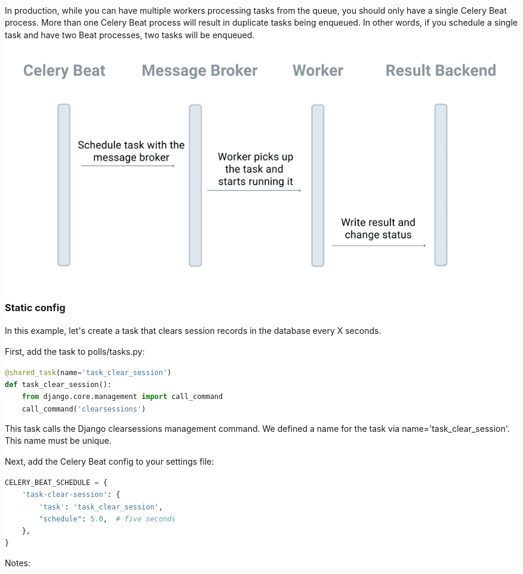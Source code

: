 In production, while you can have multiple workers processing tasks from the queue, you should only have a single Celery Beat process. More than one Celery Beat process will result in duplicate tasks being enqueued. In other words, if you schedule a single task and have two Beat processes, two tasks will be enqueued.

![010_workflow](https://raw.githubusercontent.com/MateDawid/Learning/main/Notes/Backend/Celery/_images/010_workflow.png)

### Static config

In this example, let's create a task that clears session records in the database every X seconds.

First, add the task to polls/tasks.py:
```python
@shared_task(name='task_clear_session')
def task_clear_session():
    from django.core.management import call_command
    call_command('clearsessions')
```

This task calls the Django clearsessions management command. We defined a name for the task via name='task_clear_session'. This name must be unique.

Next, add the Celery Beat config to your settings file:

```python
CELERY_BEAT_SCHEDULE = {
    'task-clear-session': {
        'task': 'task_clear_session',
        "schedule": 5.0,  # five seconds
    },
}
```

Notes:
